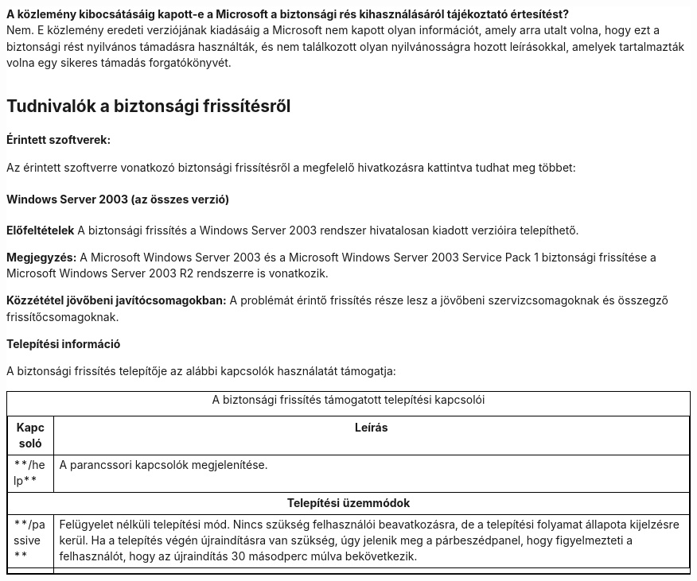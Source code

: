 **A közlemény kibocsátásáig kapott-e a Microsoft a biztonsági rés kihasználásáról tájékoztató értesítést?**  
Nem. E közlemény eredeti verziójának kiadásáig a Microsoft nem kapott olyan információt, amely arra utalt volna, hogy ezt a biztonsági rést nyilvános támadásra használták, és nem találkozott olyan nyilvánosságra hozott leírásokkal, amelyek tartalmazták volna egy sikeres támadás forgatókönyvét.

Tudnivalók a biztonsági frissítésről
------------------------------------

**Érintett szoftverek:**

Az érintett szoftverre vonatkozó biztonsági frissítésről a megfelelő hivatkozásra kattintva tudhat meg többet:

#### Windows Server 2003 (az összes verzió)

**Előfeltételek**
A biztonsági frissítés a Windows Server 2003 rendszer hivatalosan kiadott verzióira telepíthető.

**Megjegyzés:** A Microsoft Windows Server 2003 és a Microsoft Windows Server 2003 Service Pack 1 biztonsági frissítése a Microsoft Windows Server 2003 R2 rendszerre is vonatkozik.

**Közzététel jövőbeni javítócsomagokban:**
A problémát érintő frissítés része lesz a jövőbeni szervizcsomagoknak és összegző frissítőcsomagoknak.

**Telepítési információ**

A biztonsági frissítés telepítője az alábbi kapcsolók használatát támogatja:

<table style="border:1px solid black;" class="dataTable">
<caption>
A biztonsági frissítés támogatott telepítési kapcsolói
</caption>
<tr class="thead">
<th style="border:1px solid black;" >
Kapcsoló
</th>
<th style="border:1px solid black;" >
Leírás
</th>
</tr>
<tr>
<td style="border:1px solid black;">
**/help**
</td>
<td style="border:1px solid black;">
A parancssori kapcsolók megjelenítése.
</td>
</tr>
<tr>
<th colspan="2" style="border:1px solid black;">
Telepítési üzemmódok
</th>
</tr>
<tr class="alternateRow">
<td style="border:1px solid black;">
**/passive**
</td>
<td style="border:1px solid black;">
Felügyelet nélküli telepítési mód. Nincs szükség felhasználói beavatkozásra, de a telepítési folyamat állapota kijelzésre kerül. Ha a telepítés végén újraindításra van szükség, úgy jelenik meg a párbeszédpanel, hogy figyelmezteti a felhasználót, hogy az újraindítás 30 másodperc múlva bekövetkezik.
</td>
</tr>
<tr>
<td style="border:1px solid black;">